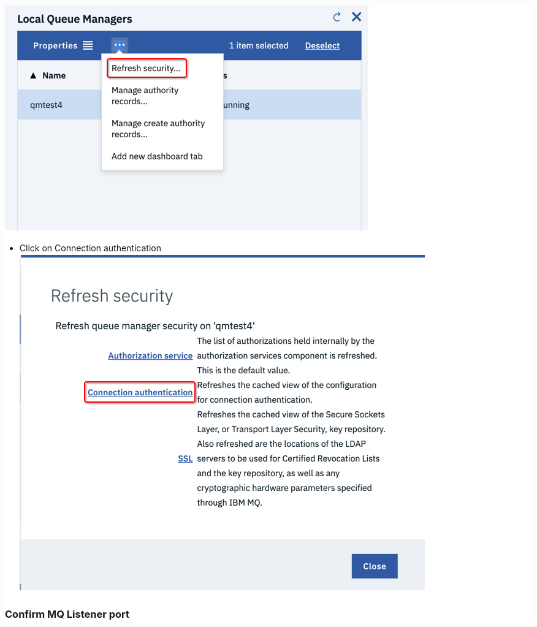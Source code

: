   ![usecase1](/assets/img/integration/usecase1/Snip20190911_137.png)
  - Click on Connection authentication
  ![usecase1](/assets/img/integration/usecase1/Snip20190911_138.png)

### Confirm MQ Listener port
